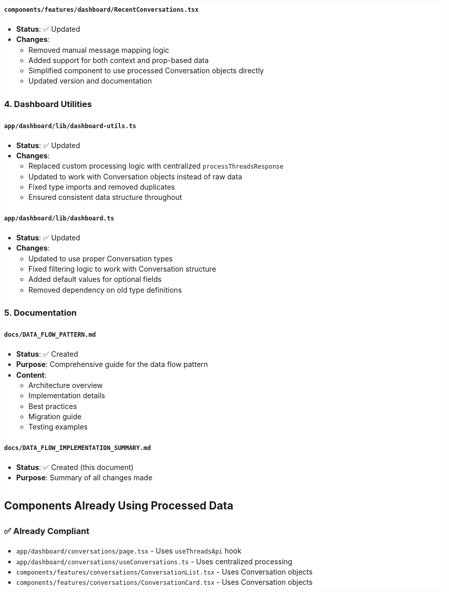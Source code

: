 #### `components/features/dashboard/RecentConversations.tsx`
- **Status**: ✅ Updated
- **Changes**:
  - Removed manual message mapping logic
  - Added support for both context and prop-based data
  - Simplified component to use processed Conversation objects directly
  - Updated version and documentation

### 4. Dashboard Utilities

#### `app/dashboard/lib/dashboard-utils.ts`
- **Status**: ✅ Updated
- **Changes**:
  - Replaced custom processing logic with centralized `processThreadsResponse`
  - Updated to work with Conversation objects instead of raw data
  - Fixed type imports and removed duplicates
  - Ensured consistent data structure throughout

#### `app/dashboard/lib/dashboard.ts`
- **Status**: ✅ Updated
- **Changes**:
  - Updated to use proper Conversation types
  - Fixed filtering logic to work with Conversation structure
  - Added default values for optional fields
  - Removed dependency on old type definitions

### 5. Documentation

#### `docs/DATA_FLOW_PATTERN.md`
- **Status**: ✅ Created
- **Purpose**: Comprehensive guide for the data flow pattern
- **Content**:
  - Architecture overview
  - Implementation details
  - Best practices
  - Migration guide
  - Testing examples

#### `docs/DATA_FLOW_IMPLEMENTATION_SUMMARY.md`
- **Status**: ✅ Created (this document)
- **Purpose**: Summary of all changes made

## Components Already Using Processed Data

### ✅ Already Compliant
- `app/dashboard/conversations/page.tsx` - Uses `useThreadsApi` hook
- `app/dashboard/conversations/useConversations.ts` - Uses centralized processing
- `components/features/conversations/ConversationList.tsx` - Uses Conversation objects
- `components/features/conversations/ConversationCard.tsx` - Uses Conversation objects
